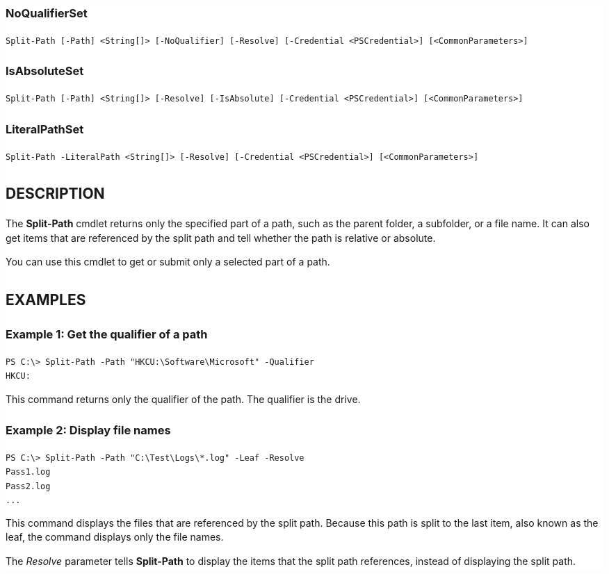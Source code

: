 ### NoQualifierSet

```
Split-Path [-Path] <String[]> [-NoQualifier] [-Resolve] [-Credential <PSCredential>] [<CommonParameters>]
```

### IsAbsoluteSet

```
Split-Path [-Path] <String[]> [-Resolve] [-IsAbsolute] [-Credential <PSCredential>] [<CommonParameters>]
```

### LiteralPathSet

```
Split-Path -LiteralPath <String[]> [-Resolve] [-Credential <PSCredential>] [<CommonParameters>]
```

## DESCRIPTION

The **Split-Path** cmdlet returns only the specified part of a path, such as the parent folder, a subfolder, or a file name.
It can also get items that are referenced by the split path and tell whether the path is relative or absolute.

You can use this cmdlet to get or submit only a selected part of a path.

## EXAMPLES

### Example 1: Get the qualifier of a path

```
PS C:\> Split-Path -Path "HKCU:\Software\Microsoft" -Qualifier
HKCU:
```

This command returns only the qualifier of the path.
The qualifier is the drive.

### Example 2: Display file names

```
PS C:\> Split-Path -Path "C:\Test\Logs\*.log" -Leaf -Resolve
Pass1.log
Pass2.log
...
```

This command displays the files that are referenced by the split path.
Because this path is split to the last item, also known as the leaf, the command displays only the file names.

The *Resolve* parameter tells **Split-Path** to display the items that the split path references, instead of displaying the split path.
